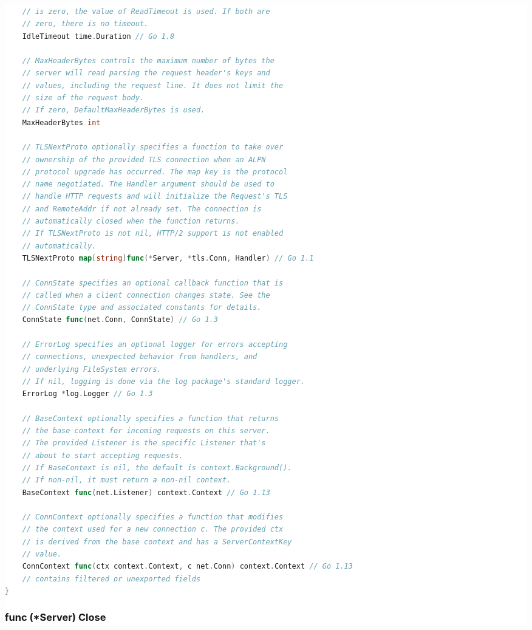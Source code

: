 ```go
    // is zero, the value of ReadTimeout is used. If both are
    // zero, there is no timeout.
    IdleTimeout time.Duration // Go 1.8

    // MaxHeaderBytes controls the maximum number of bytes the
    // server will read parsing the request header's keys and
    // values, including the request line. It does not limit the
    // size of the request body.
    // If zero, DefaultMaxHeaderBytes is used.
    MaxHeaderBytes int

    // TLSNextProto optionally specifies a function to take over
    // ownership of the provided TLS connection when an ALPN
    // protocol upgrade has occurred. The map key is the protocol
    // name negotiated. The Handler argument should be used to
    // handle HTTP requests and will initialize the Request's TLS
    // and RemoteAddr if not already set. The connection is
    // automatically closed when the function returns.
    // If TLSNextProto is not nil, HTTP/2 support is not enabled
    // automatically.
    TLSNextProto map[string]func(*Server, *tls.Conn, Handler) // Go 1.1

    // ConnState specifies an optional callback function that is
    // called when a client connection changes state. See the
    // ConnState type and associated constants for details.
    ConnState func(net.Conn, ConnState) // Go 1.3

    // ErrorLog specifies an optional logger for errors accepting
    // connections, unexpected behavior from handlers, and
    // underlying FileSystem errors.
    // If nil, logging is done via the log package's standard logger.
    ErrorLog *log.Logger // Go 1.3

    // BaseContext optionally specifies a function that returns
    // the base context for incoming requests on this server.
    // The provided Listener is the specific Listener that's
    // about to start accepting requests.
    // If BaseContext is nil, the default is context.Background().
    // If non-nil, it must return a non-nil context.
    BaseContext func(net.Listener) context.Context // Go 1.13

    // ConnContext optionally specifies a function that modifies
    // the context used for a new connection c. The provided ctx
    // is derived from the base context and has a ServerContextKey
    // value.
    ConnContext func(ctx context.Context, c net.Conn) context.Context // Go 1.13
    // contains filtered or unexported fields
}
```

### func (\*Server) Close 
